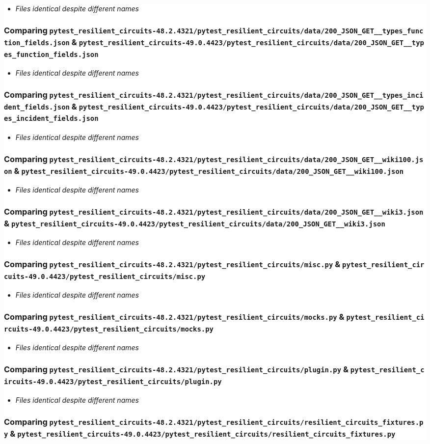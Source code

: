  * *Files identical despite different names*

### Comparing `pytest_resilient_circuits-48.2.4321/pytest_resilient_circuits/data/200_JSON_GET__types_function_fields.json` & `pytest_resilient_circuits-49.0.4423/pytest_resilient_circuits/data/200_JSON_GET__types_function_fields.json`

 * *Files identical despite different names*

### Comparing `pytest_resilient_circuits-48.2.4321/pytest_resilient_circuits/data/200_JSON_GET__types_incident_fields.json` & `pytest_resilient_circuits-49.0.4423/pytest_resilient_circuits/data/200_JSON_GET__types_incident_fields.json`

 * *Files identical despite different names*

### Comparing `pytest_resilient_circuits-48.2.4321/pytest_resilient_circuits/data/200_JSON_GET__wiki100.json` & `pytest_resilient_circuits-49.0.4423/pytest_resilient_circuits/data/200_JSON_GET__wiki100.json`

 * *Files identical despite different names*

### Comparing `pytest_resilient_circuits-48.2.4321/pytest_resilient_circuits/data/200_JSON_GET__wiki3.json` & `pytest_resilient_circuits-49.0.4423/pytest_resilient_circuits/data/200_JSON_GET__wiki3.json`

 * *Files identical despite different names*

### Comparing `pytest_resilient_circuits-48.2.4321/pytest_resilient_circuits/misc.py` & `pytest_resilient_circuits-49.0.4423/pytest_resilient_circuits/misc.py`

 * *Files identical despite different names*

### Comparing `pytest_resilient_circuits-48.2.4321/pytest_resilient_circuits/mocks.py` & `pytest_resilient_circuits-49.0.4423/pytest_resilient_circuits/mocks.py`

 * *Files identical despite different names*

### Comparing `pytest_resilient_circuits-48.2.4321/pytest_resilient_circuits/plugin.py` & `pytest_resilient_circuits-49.0.4423/pytest_resilient_circuits/plugin.py`

 * *Files identical despite different names*

### Comparing `pytest_resilient_circuits-48.2.4321/pytest_resilient_circuits/resilient_circuits_fixtures.py` & `pytest_resilient_circuits-49.0.4423/pytest_resilient_circuits/resilient_circuits_fixtures.py`
